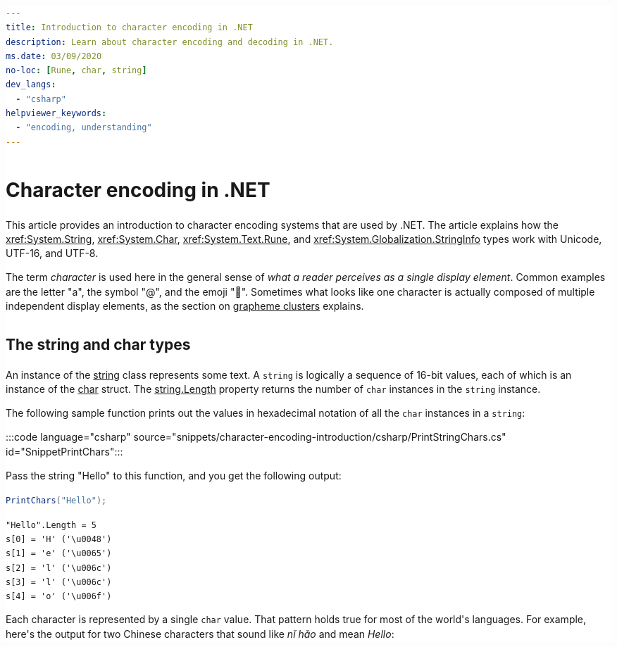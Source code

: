 ```yaml
---
title: Introduction to character encoding in .NET
description: Learn about character encoding and decoding in .NET.
ms.date: 03/09/2020
no-loc: [Rune, char, string]
dev_langs:
  - "csharp"
helpviewer_keywords:
  - "encoding, understanding"
---
```

# Character encoding in .NET

This article provides an introduction to character encoding systems that are used by .NET. The article explains how the <xref:System.String>, <xref:System.Char>, <xref:System.Text.Rune>, and <xref:System.Globalization.StringInfo> types work with Unicode, UTF-16, and UTF-8.

The term *character* is used here in the general sense of *what a reader perceives as a single display element*. Common examples are the letter "a", the symbol "@", and the emoji "🐂". Sometimes what looks like one character is actually composed of multiple independent display elements, as the section on [grapheme clusters](#grapheme-clusters) explains.

## The string and char types

An instance of the [string](xref:System.String) class represents some text. A `string` is logically a sequence of 16-bit values, each of which is an instance of the [char](xref:System.Char) struct. The [string.Length](xref:System.String.Length) property returns the number of `char` instances in the `string` instance.

The following sample function prints out the values in hexadecimal notation of all the `char` instances in a `string`:

:::code language="csharp" source="snippets/character-encoding-introduction/csharp/PrintStringChars.cs" id="SnippetPrintChars":::

Pass the string "Hello" to this function, and you get the following output:

```csharp
PrintChars("Hello");
```

```output
"Hello".Length = 5
s[0] = 'H' ('\u0048')
s[1] = 'e' ('\u0065')
s[2] = 'l' ('\u006c')
s[3] = 'l' ('\u006c')
s[4] = 'o' ('\u006f')
```

Each character is represented by a single `char` value. That pattern holds true for most of the world's languages. For example, here's the output for two Chinese characters that sound like *nǐ hǎo* and mean *Hello*:
